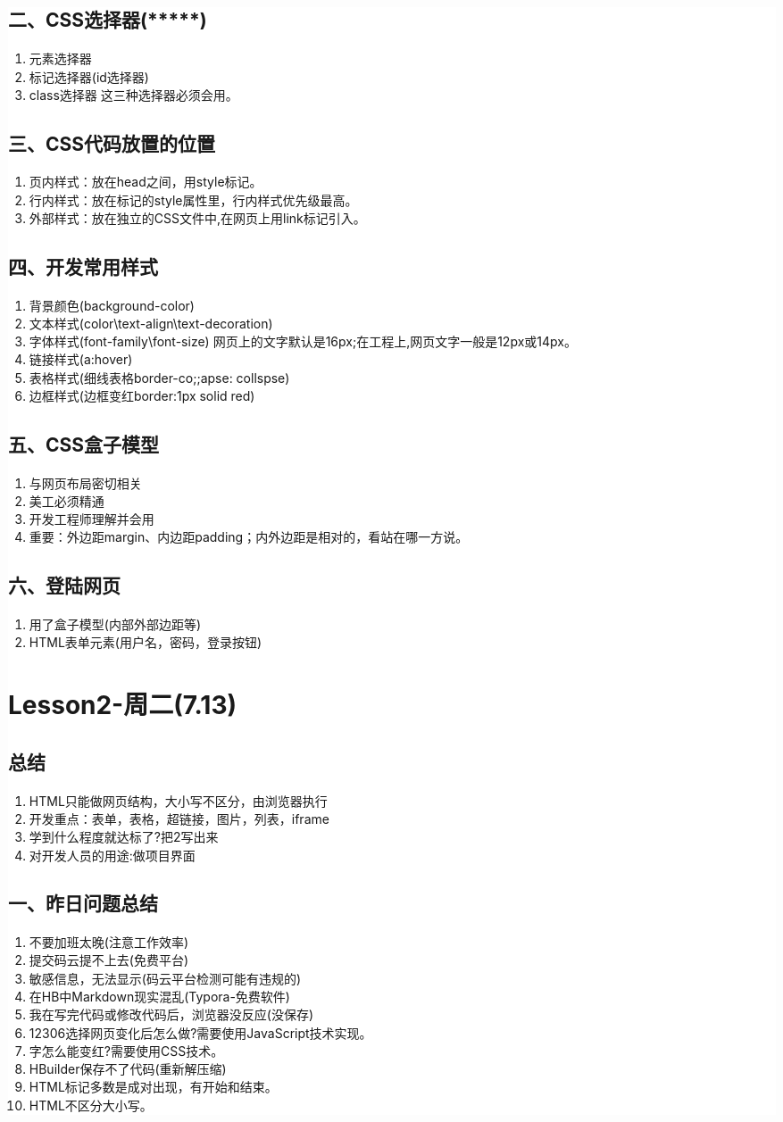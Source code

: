 ## 二、CSS选择器(*****)
1. 元素选择器
2. 标记选择器(id选择器)
3. class选择器
这三种选择器必须会用。

## 三、CSS代码放置的位置
1. 页内样式：放在head之间，用style标记。
2. 行内样式：放在标记的style属性里，行内样式优先级最高。
3. 外部样式：放在独立的CSS文件中,在网页上用link标记引入。

## 四、开发常用样式
1. 背景颜色(background-color)
2. 文本样式(color\text-align\text-decoration)
3. 字体样式(font-family\font-size)
网页上的文字默认是16px;在工程上,网页文字一般是12px或14px。
4. 链接样式(a:hover)
5. 表格样式(细线表格border-co;;apse: collspse)
6. 边框样式(边框变红border:1px solid red)

## 五、CSS盒子模型
1. 与网页布局密切相关
2. 美工必须精通
3. 开发工程师理解并会用
4. 重要：外边距margin、内边距padding；内外边距是相对的，看站在哪一方说。

## 六、登陆网页
1. 用了盒子模型(内部外部边距等)
2. HTML表单元素(用户名，密码，登录按钮)

# Lesson2-周二(7.13)
## 总结
1. HTML只能做网页结构，大小写不区分，由浏览器执行
2. 开发重点：表单，表格，超链接，图片，列表，iframe
3. 学到什么程度就达标了?把2写出来
4. 对开发人员的用途:做项目界面

## 一、昨日问题总结
1. 不要加班太晚(注意工作效率)
2. 提交码云提不上去(免费平台)
3. 敏感信息，无法显示(码云平台检测可能有违规的)
4. 在HB中Markdown现实混乱(Typora-免费软件)
5. 我在写完代码或修改代码后，浏览器没反应(没保存)
6. 12306选择网页变化后怎么做?需要使用JavaScript技术实现。
7. 字怎么能变红?需要使用CSS技术。
8. HBuilder保存不了代码(重新解压缩)
9. HTML标记多数是成对出现，有开始和结束。
10. HTML不区分大小写。
